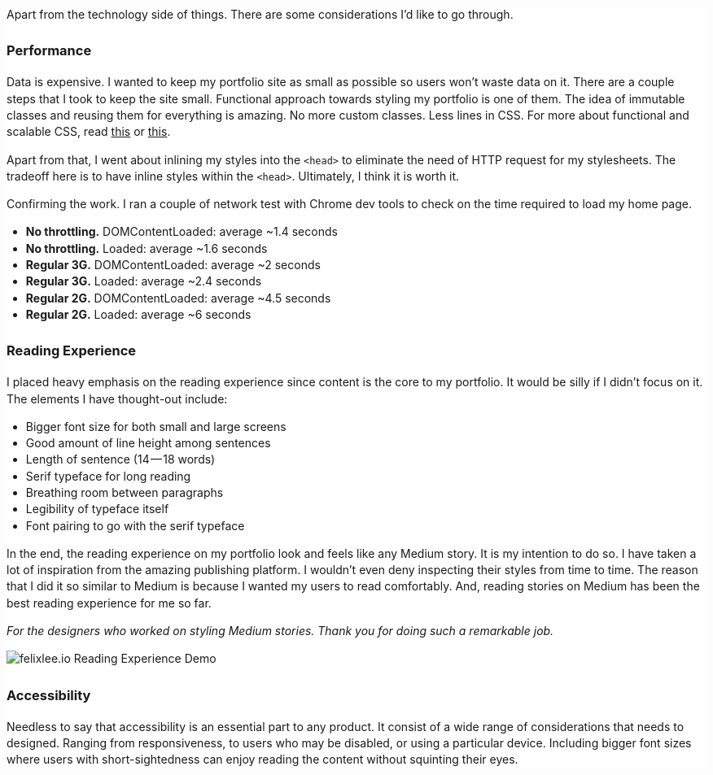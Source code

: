 Apart from the technology side of things. There are some considerations I’d like to go through.

### Performance
Data is expensive. I wanted to keep my portfolio site as small as possible so users won’t waste data on it. There are a couple steps that I took to keep the site small. Functional approach towards styling my portfolio is one of them. The idea of immutable classes and reusing them for everything is amazing. No more custom classes. Less lines in CSS. For more about functional and scalable CSS, read [this](//mrmrs.io/writing/2016/03/24/scalable-css/) or [this](https://blog.colepeters.com/building-and-shipping-functional-css/).

Apart from that, I went about inlining my styles into the `<head>` to eliminate the need of HTTP request for my stylesheets. The tradeoff here is to have inline styles within the `<head>`. Ultimately, I think it is worth it.

Confirming the work. I ran a couple of network test with Chrome dev tools to check on the time required to load my home page. 

* **No throttling.** DOMContentLoaded: average ~1.4 seconds
* **No throttling.** Loaded: average ~1.6 seconds
* **Regular 3G.** DOMContentLoaded: average ~2 seconds
* **Regular 3G.** Loaded: average ~2.4 seconds
* **Regular 2G.** DOMContentLoaded: average ~4.5 seconds
* **Regular 2G.** Loaded: average ~6 seconds

### Reading Experience
I placed heavy emphasis on the reading experience since content is the core to my portfolio. It would be silly if I didn’t focus on it. The elements I have thought-out include:

* Bigger font size for both small and large screens
* Good amount of line height among sentences
* Length of sentence (14 — 18 words)
* Serif typeface for long reading
* Breathing room between paragraphs
* Legibility of typeface itself
* Font pairing to go with the serif typeface

In the end, the reading experience on my portfolio look and feels like any Medium story. It is my intention to do so. I have taken a lot of inspiration from the amazing publishing platform. I wouldn’t even deny inspecting their styles from time to time. The reason that I did it so similar to Medium is because I wanted my users to read comfortably. And, reading stories on Medium has been the best reading experience for me so far.

*For the designers who worked on styling Medium stories. Thank you for doing such a remarkable job.*

<p class="mt12">
  <img src="/assets/images/projects/portfolio/reading-experience-demo.png" alt="felixlee.io Reading Experience Demo">
</p>

### Accessibility
Needless to say that accessibility is an essential part to any product. It consist of a wide range of considerations that needs to designed. Ranging from responsiveness, to users who may be disabled, or using a particular device. Including bigger font sizes where users with short-sightedness can enjoy reading the content without squinting their eyes.
